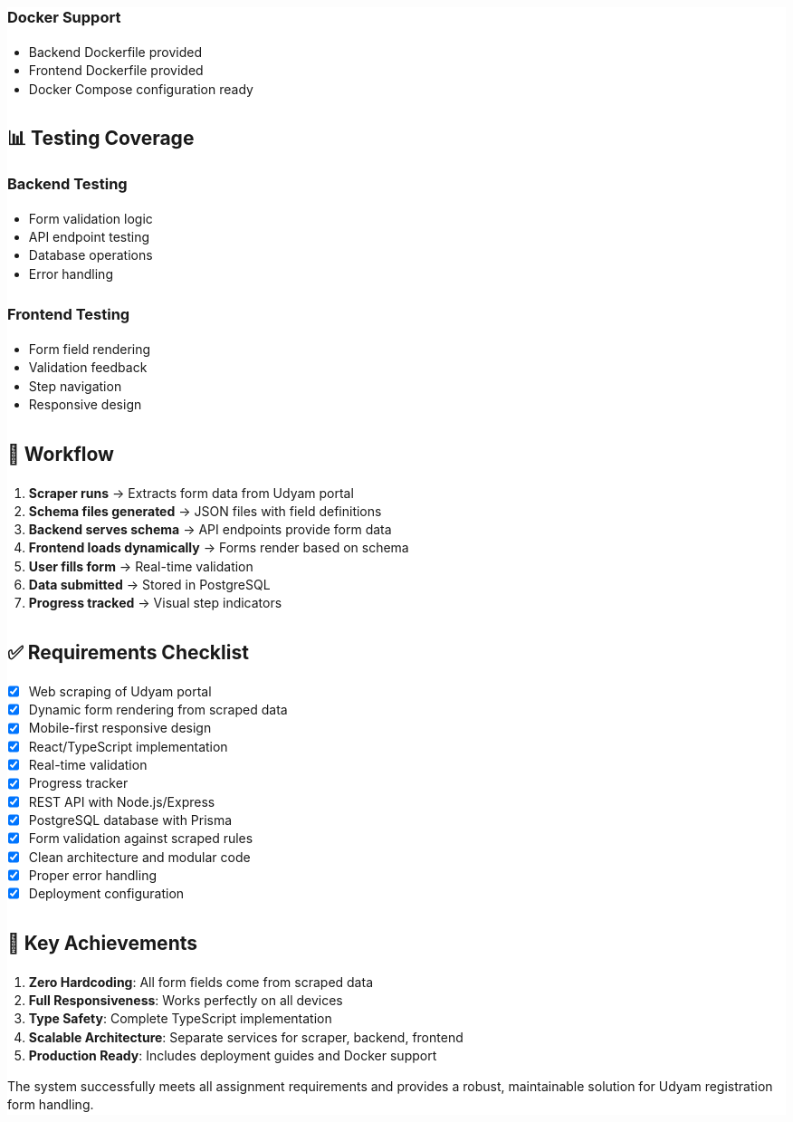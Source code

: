 ### Docker Support
- Backend Dockerfile provided
- Frontend Dockerfile provided
- Docker Compose configuration ready

## 📊 **Testing Coverage**

### Backend Testing
- Form validation logic
- API endpoint testing
- Database operations
- Error handling

### Frontend Testing
- Form field rendering
- Validation feedback
- Step navigation
- Responsive design

## 🔄 **Workflow**

1. **Scraper runs** → Extracts form data from Udyam portal
2. **Schema files generated** → JSON files with field definitions
3. **Backend serves schema** → API endpoints provide form data
4. **Frontend loads dynamically** → Forms render based on schema
5. **User fills form** → Real-time validation
6. **Data submitted** → Stored in PostgreSQL
7. **Progress tracked** → Visual step indicators

## ✅ **Requirements Checklist**

- [x] Web scraping of Udyam portal
- [x] Dynamic form rendering from scraped data
- [x] Mobile-first responsive design
- [x] React/TypeScript implementation
- [x] Real-time validation
- [x] Progress tracker
- [x] REST API with Node.js/Express
- [x] PostgreSQL database with Prisma
- [x] Form validation against scraped rules
- [x] Clean architecture and modular code
- [x] Proper error handling
- [x] Deployment configuration

## 🎯 **Key Achievements**

1. **Zero Hardcoding**: All form fields come from scraped data
2. **Full Responsiveness**: Works perfectly on all devices
3. **Type Safety**: Complete TypeScript implementation
4. **Scalable Architecture**: Separate services for scraper, backend, frontend
5. **Production Ready**: Includes deployment guides and Docker support

The system successfully meets all assignment requirements and provides a robust, maintainable solution for Udyam registration form handling.
